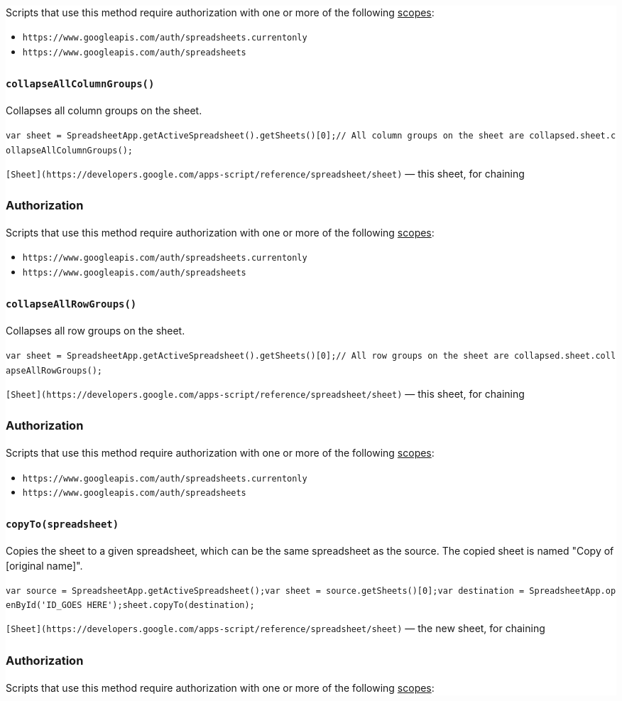 Scripts that use this method require authorization with one or more of the following [scopes](https://developers.google.com/apps-script/concepts/scopes#setting_explicit_scopes):

- `https://www.googleapis.com/auth/spreadsheets.currentonly`
- `https://www.googleapis.com/auth/spreadsheets`

### `collapseAllColumnGroups()`

Collapses all column groups on the sheet.

    var sheet = SpreadsheetApp.getActiveSpreadsheet().getSheets()[0];// All column groups on the sheet are collapsed.sheet.collapseAllColumnGroups();

`[Sheet](https://developers.google.com/apps-script/reference/spreadsheet/sheet)` — this sheet, for chaining

### Authorization

Scripts that use this method require authorization with one or more of the following [scopes](https://developers.google.com/apps-script/concepts/scopes#setting_explicit_scopes):

- `https://www.googleapis.com/auth/spreadsheets.currentonly`
- `https://www.googleapis.com/auth/spreadsheets`

### `collapseAllRowGroups()`

Collapses all row groups on the sheet.

    var sheet = SpreadsheetApp.getActiveSpreadsheet().getSheets()[0];// All row groups on the sheet are collapsed.sheet.collapseAllRowGroups();

`[Sheet](https://developers.google.com/apps-script/reference/spreadsheet/sheet)` — this sheet, for chaining

### Authorization

Scripts that use this method require authorization with one or more of the following [scopes](https://developers.google.com/apps-script/concepts/scopes#setting_explicit_scopes):

- `https://www.googleapis.com/auth/spreadsheets.currentonly`
- `https://www.googleapis.com/auth/spreadsheets`

### `copyTo(spreadsheet)`

Copies the sheet to a given spreadsheet, which can be the same spreadsheet as the source. The copied sheet is named "Copy of [original name]".

    var source = SpreadsheetApp.getActiveSpreadsheet();var sheet = source.getSheets()[0];var destination = SpreadsheetApp.openById('ID_GOES HERE');sheet.copyTo(destination);

`[Sheet](https://developers.google.com/apps-script/reference/spreadsheet/sheet)` — the new sheet, for chaining

### Authorization

Scripts that use this method require authorization with one or more of the following [scopes](https://developers.google.com/apps-script/concepts/scopes#setting_explicit_scopes):
